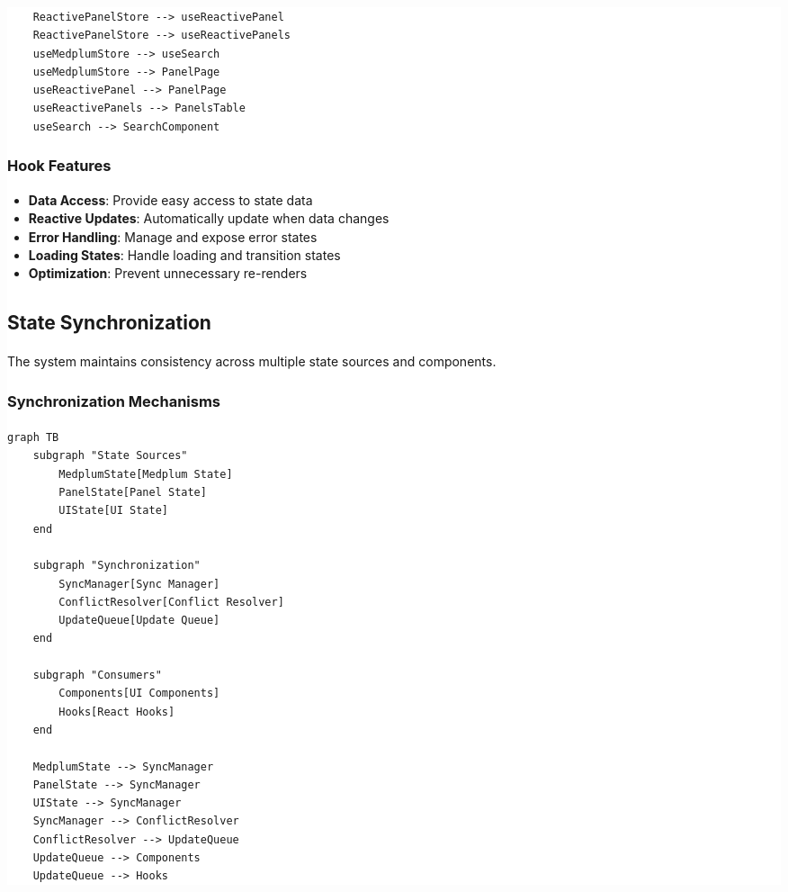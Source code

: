 ```mermaid
    ReactivePanelStore --> useReactivePanel
    ReactivePanelStore --> useReactivePanels
    useMedplumStore --> useSearch
    useMedplumStore --> PanelPage
    useReactivePanel --> PanelPage
    useReactivePanels --> PanelsTable
    useSearch --> SearchComponent
```

### Hook Features

- **Data Access**: Provide easy access to state data
- **Reactive Updates**: Automatically update when data changes
- **Error Handling**: Manage and expose error states
- **Loading States**: Handle loading and transition states
- **Optimization**: Prevent unnecessary re-renders

## State Synchronization

The system maintains consistency across multiple state sources and components.

### Synchronization Mechanisms

```mermaid
graph TB
    subgraph "State Sources"
        MedplumState[Medplum State]
        PanelState[Panel State]
        UIState[UI State]
    end
    
    subgraph "Synchronization"
        SyncManager[Sync Manager]
        ConflictResolver[Conflict Resolver]
        UpdateQueue[Update Queue]
    end
    
    subgraph "Consumers"
        Components[UI Components]
        Hooks[React Hooks]
    end
    
    MedplumState --> SyncManager
    PanelState --> SyncManager
    UIState --> SyncManager
    SyncManager --> ConflictResolver
    ConflictResolver --> UpdateQueue
    UpdateQueue --> Components
    UpdateQueue --> Hooks
```
